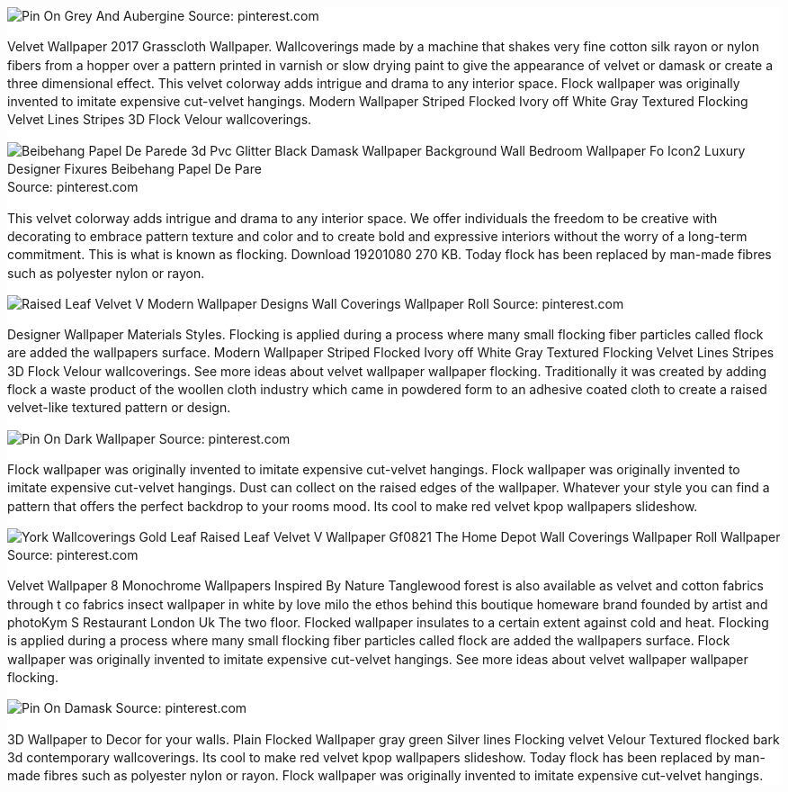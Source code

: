 ![Pin On Grey And Aubergine](https://i.pinimg.com/originals/69/22/cc/6922cc8fbabb742e37c13802ca365c20.jpg "Pin On Grey And Aubergine")
Source: pinterest.com

Velvet Wallpaper 2017 Grasscloth Wallpaper. Wallcoverings made by a machine that shakes very fine cotton silk rayon or nylon fibers from a hopper over a pattern printed in varnish or slow drying paint to give the appearance of velvet or damask or create a three dimensional effect. This velvet colorway adds intrigue and drama to any interior space. Flock wallpaper was originally invented to imitate expensive cut-velvet hangings. Modern Wallpaper Striped Flocked Ivory off White Gray Textured Flocking Velvet Lines Stripes 3D Flock Velour wallcoverings.

![Beibehang Papel De Parede 3d Pvc Glitter Black Damask Wallpaper Background Wall Bedroom Wallpaper Fo Icon2 Luxury Designer Fixures Beibehang Papel De Pare](https://i.pinimg.com/originals/83/ea/99/83ea99066ace1e1b80179d9715e50466.jpg "Beibehang Papel De Parede 3d Pvc Glitter Black Damask Wallpaper Background Wall Bedroom Wallpaper Fo Icon2 Luxury Designer Fixures Beibehang Papel De Pare")
Source: pinterest.com

This velvet colorway adds intrigue and drama to any interior space. We offer individuals the freedom to be creative with decorating to embrace pattern texture and color and to create bold and expressive interiors without the worry of a long-term commitment. This is what is known as flocking. Download 19201080 270 KB. Today flock has been replaced by man-made fibres such as polyester nylon or rayon.

![Raised Leaf Velvet V Modern Wallpaper Designs Wall Coverings Wallpaper Roll](https://i.pinimg.com/originals/96/7e/d7/967ed725f535da9b4d8814dd9c57d678.jpg "Raised Leaf Velvet V Modern Wallpaper Designs Wall Coverings Wallpaper Roll")
Source: pinterest.com

Designer Wallpaper Materials Styles. Flocking is applied during a process where many small flocking fiber particles called flock are added the wallpapers surface. Modern Wallpaper Striped Flocked Ivory off White Gray Textured Flocking Velvet Lines Stripes 3D Flock Velour wallcoverings. See more ideas about velvet wallpaper wallpaper flocking. Traditionally it was created by adding flock a waste product of the woollen cloth industry which came in powdered form to an adhesive coated cloth to create a raised velvet-like textured pattern or design.

![Pin On Dark Wallpaper](https://i.pinimg.com/736x/3b/d3/94/3bd394fdf69aed8dd341da3b47a911dd.jpg "Pin On Dark Wallpaper")
Source: pinterest.com

Flock wallpaper was originally invented to imitate expensive cut-velvet hangings. Flock wallpaper was originally invented to imitate expensive cut-velvet hangings. Dust can collect on the raised edges of the wallpaper. Whatever your style you can find a pattern that offers the perfect backdrop to your rooms mood. Its cool to make red velvet kpop wallpapers slideshow.

![York Wallcoverings Gold Leaf Raised Leaf Velvet V Wallpaper Gf0821 The Home Depot Wall Coverings Wallpaper Roll Wallpaper](https://i.pinimg.com/originals/86/2f/c9/862fc92b16c00df633c1f058cd63861a.jpg "York Wallcoverings Gold Leaf Raised Leaf Velvet V Wallpaper Gf0821 The Home Depot Wall Coverings Wallpaper Roll Wallpaper")
Source: pinterest.com

Velvet Wallpaper 8 Monochrome Wallpapers Inspired By Nature Tanglewood forest is also available as velvet and cotton fabrics through t co fabrics insect wallpaper in white by love milo the ethos behind this boutique homeware brand founded by artist and photoKym S Restaurant London Uk The two floor. Flocked wallpaper insulates to a certain extent against cold and heat. Flocking is applied during a process where many small flocking fiber particles called flock are added the wallpapers surface. Flock wallpaper was originally invented to imitate expensive cut-velvet hangings. See more ideas about velvet wallpaper wallpaper flocking.

![Pin On Damask](https://i.pinimg.com/originals/ff/3b/9e/ff3b9e0a2b50375bc65e43d81c376c87.jpg "Pin On Damask")
Source: pinterest.com

3D Wallpaper to Decor for your walls. Plain Flocked Wallpaper gray green Silver lines Flocking velvet Velour Textured flocked bark 3d contemporary wallcoverings. Its cool to make red velvet kpop wallpapers slideshow. Today flock has been replaced by man-made fibres such as polyester nylon or rayon. Flock wallpaper was originally invented to imitate expensive cut-velvet hangings.
